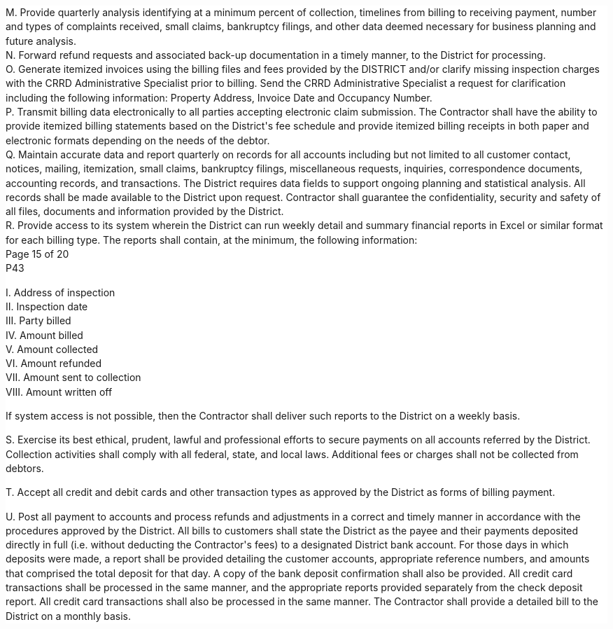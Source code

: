 M. Provide quarterly analysis identifying at a minimum percent of collection, timelines from billing to receiving payment, number and types of complaints received, small claims, bankruptcy filings, and other data deemed necessary for business planning and future analysis.  
N. Forward refund requests and associated back-up documentation in a timely manner, to the District for processing.  
O. Generate itemized invoices using the billing files and fees provided by the DISTRICT and/or clarify missing inspection charges with the CRRD Administrative Specialist prior to billing. Send the CRRD Administrative Specialist a request for clarification including the following information: Property Address, Invoice Date and Occupancy Number.  
P. Transmit billing data electronically to all parties accepting electronic claim submission. The Contractor shall have the ability to provide itemized billing statements based on the District's fee schedule and provide itemized billing receipts in both paper and electronic formats depending on the needs of the debtor.  
Q. Maintain accurate data and report quarterly on records for all accounts including but not limited to all customer contact, notices, mailing, itemization, small claims, bankruptcy filings, miscellaneous requests, inquiries, correspondence documents, accounting records, and transactions. The District requires data fields to support ongoing planning and statistical analysis. All records shall be made available to the District upon request. Contractor shall guarantee the confidentiality, security and safety of all files, documents and information provided by the District.  
R. Provide access to its system wherein the District can run weekly detail and summary financial reports in Excel or similar format for each billing type. The reports shall contain, at the minimum, the following information:  
Page 15 of 20  
P43

I. Address of inspection  
II. Inspection date  
III. Party billed  
IV. Amount billed  
V. Amount collected  
VI. Amount refunded  
VII. Amount sent to collection  
VIII. Amount written off  

If system access is not possible, then the Contractor shall deliver such reports to the District on a weekly basis.  

S. Exercise its best ethical, prudent, lawful and professional efforts to secure payments on all accounts referred by the District. Collection activities shall comply with all federal, state, and local laws. Additional fees or charges shall not be collected from debtors.  

T. Accept all credit and debit cards and other transaction types as approved by the District as forms of billing payment.  

U. Post all payment to accounts and process refunds and adjustments in a correct and timely manner in accordance with the procedures approved by the District. All bills to customers shall state the District as the payee and their payments deposited directly in full (i.e. without deducting the Contractor's fees) to a designated District bank account. For those days in which deposits were made, a report shall be provided detailing the customer accounts, appropriate reference numbers, and amounts that comprised the total deposit for that day. A copy of the bank deposit confirmation shall also be provided. All credit card transactions shall be processed in the same manner, and the appropriate reports provided separately from the check deposit report. All credit card transactions shall also be processed in the same manner. The Contractor shall provide a detailed bill to the District on a monthly basis.  
